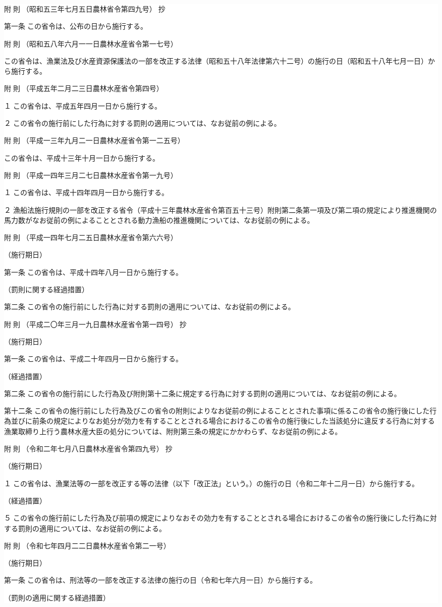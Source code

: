 附 則 （昭和五三年七月五日農林省令第四九号） 抄

第一条 この省令は、公布の日から施行する。

附 則 （昭和五八年六月一一日農林水産省令第一七号）

この省令は、漁業法及び水産資源保護法の一部を改正する法律（昭和五十八年法律第六十二号）の施行の日（昭和五十八年七月一日）から施行する。

附 則 （平成五年二月二三日農林水産省令第四号）

１ この省令は、平成五年四月一日から施行する。

２ この省令の施行前にした行為に対する罰則の適用については、なお従前の例による。

附 則 （平成一三年九月二一日農林水産省令第一二五号）

この省令は、平成十三年十月一日から施行する。

附 則 （平成一四年三月二七日農林水産省令第一九号）

１ この省令は、平成十四年四月一日から施行する。

２ 漁船法施行規則の一部を改正する省令（平成十三年農林水産省令第百五十三号）附則第二条第一項及び第二項の規定により推進機関の馬力数がなお従前の例によることとされる動力漁船の推進機関については、なお従前の例による。

附 則 （平成一四年七月二五日農林水産省令第六六号）

（施行期日）

第一条 この省令は、平成十四年八月一日から施行する。

（罰則に関する経過措置）

第二条 この省令の施行前にした行為に対する罰則の適用については、なお従前の例による。

附 則 （平成二〇年三月一九日農林水産省令第一四号） 抄

（施行期日）

第一条 この省令は、平成二十年四月一日から施行する。

（経過措置）

第二条 この省令の施行前にした行為及び附則第十二条に規定する行為に対する罰則の適用については、なお従前の例による。

第十二条 この省令の施行前にした行為及びこの省令の附則によりなお従前の例によることとされた事項に係るこの省令の施行後にした行為並びに前条の規定によりなお処分が効力を有することとされる場合におけるこの省令の施行後にした当該処分に違反する行為に対する漁業取締り上行う農林水産大臣の処分については、附則第三条の規定にかかわらず、なお従前の例による。

附 則 （令和二年七月八日農林水産省令第四九号） 抄

（施行期日）

１ この省令は、漁業法等の一部を改正する等の法律（以下「改正法」という。）の施行の日（令和二年十二月一日）から施行する。

（経過措置）

５ この省令の施行前にした行為及び前項の規定によりなおその効力を有することとされる場合におけるこの省令の施行後にした行為に対する罰則の適用については、なお従前の例による。

附 則 （令和七年四月二二日農林水産省令第二一号）

（施行期日）

第一条 この省令は、刑法等の一部を改正する法律の施行の日（令和七年六月一日）から施行する。

（罰則の適用に関する経過措置）
